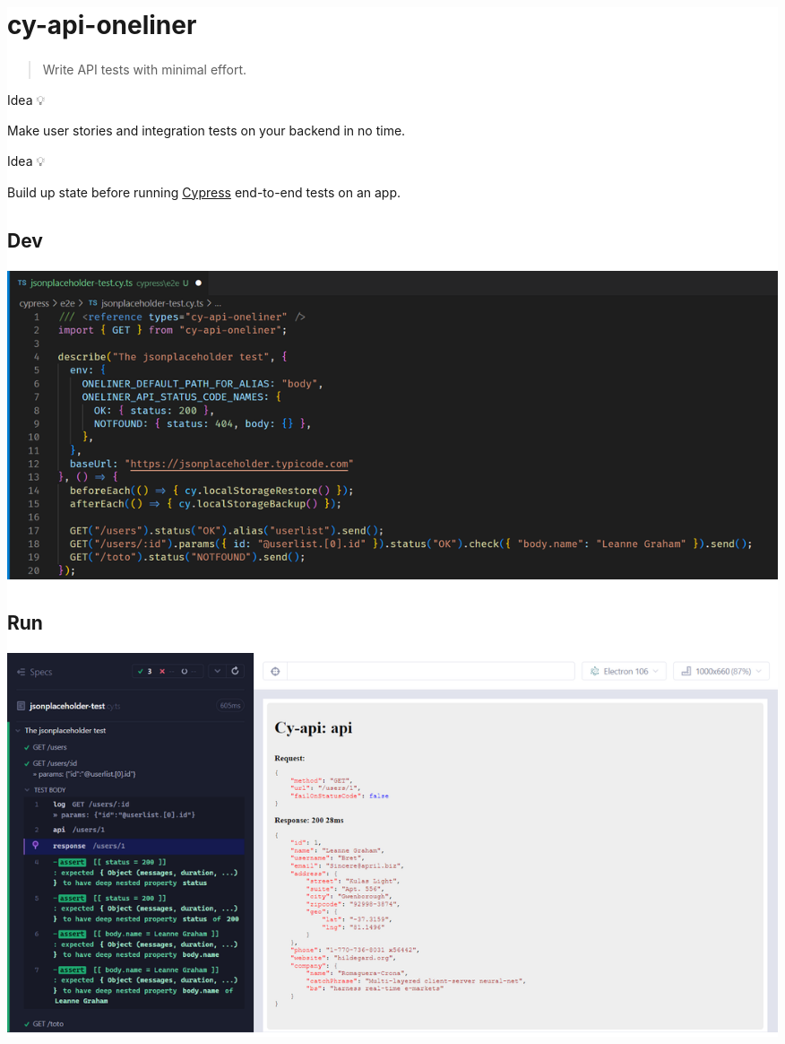 # cy-api-oneliner

> Write API tests with minimal effort.

Idea :bulb:

Make user stories and integration tests on your backend in no time.

Idea :bulb:

Build up state before running [Cypress](https://cypress.io/) end-to-end tests on an app.

## Dev

![`cy-api-oneliner` in vscode](images/cy-api-oneliner_dev.png)

## Run

![`cy-api-oneliner` in the runner](images/cy-api-oneliner_run.png)
